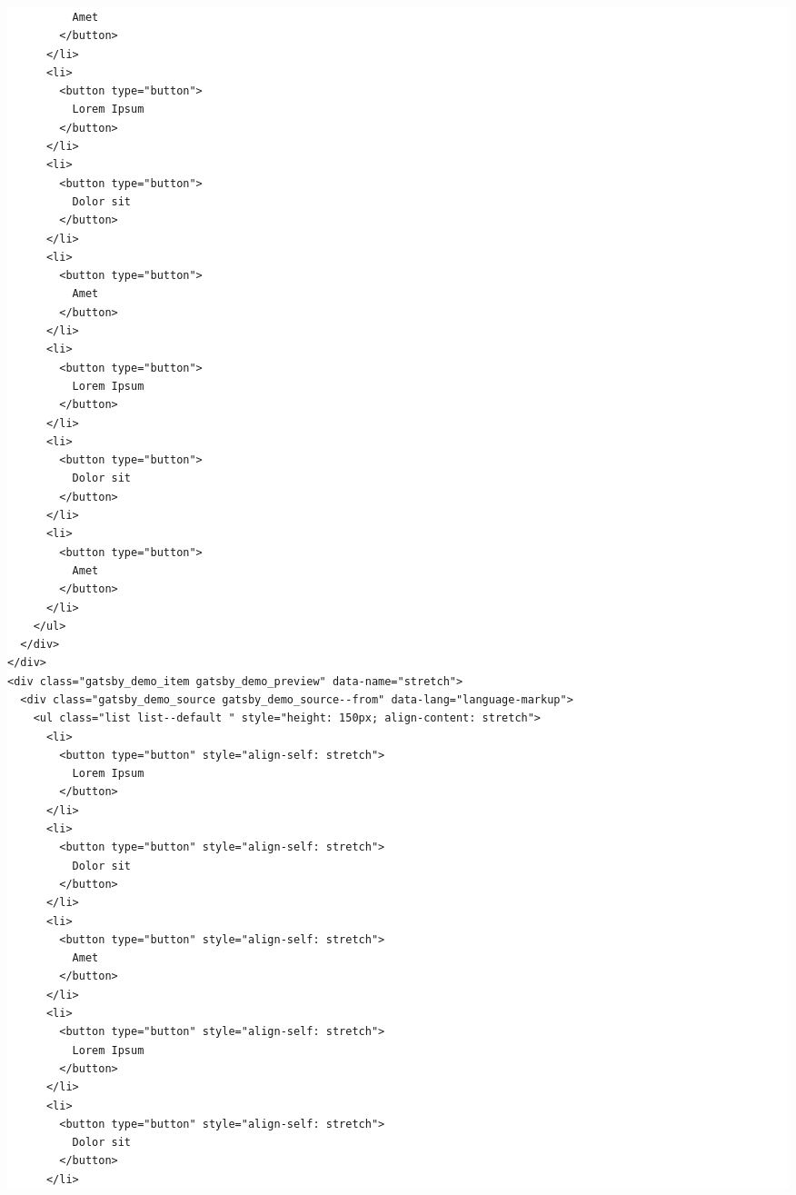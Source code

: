               Amet
            </button>
          </li>
          <li>
            <button type="button">
              Lorem Ipsum
            </button>
          </li>
          <li>
            <button type="button">
              Dolor sit
            </button>
          </li>
          <li>
            <button type="button">
              Amet
            </button>
          </li>
          <li>
            <button type="button">
              Lorem Ipsum
            </button>
          </li>
          <li>
            <button type="button">
              Dolor sit
            </button>
          </li>
          <li>
            <button type="button">
              Amet
            </button>
          </li>
        </ul>
      </div>
    </div>
    <div class="gatsby_demo_item gatsby_demo_preview" data-name="stretch">
      <div class="gatsby_demo_source gatsby_demo_source--from" data-lang="language-markup">
        <ul class="list list--default " style="height: 150px; align-content: stretch">
          <li>
            <button type="button" style="align-self: stretch">
              Lorem Ipsum
            </button>
          </li>
          <li>
            <button type="button" style="align-self: stretch">
              Dolor sit
            </button>
          </li>
          <li>
            <button type="button" style="align-self: stretch">
              Amet
            </button>
          </li>
          <li>
            <button type="button" style="align-self: stretch">
              Lorem Ipsum
            </button>
          </li>
          <li>
            <button type="button" style="align-self: stretch">
              Dolor sit
            </button>
          </li>